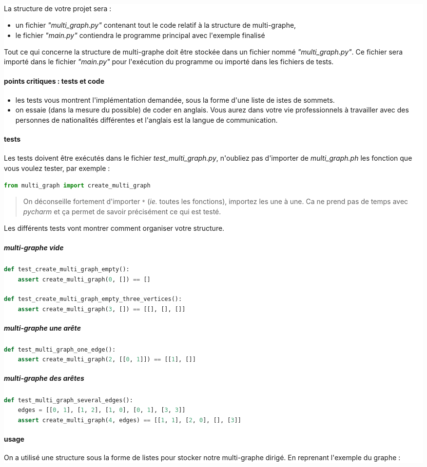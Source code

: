 La structure de votre projet sera :

* un fichier *"multi_graph.py"* contenant tout le code relatif à la structure de multi-graphe,
* le fichier *"main.py"* contiendra le programme principal avec l'exemple finalisé
  
Tout ce qui concerne la structure de multi-graphe doit être stockée dans un fichier nommé *"multi_graph.py"*. Ce fichier sera importé dans le fichier *"main.py"* pour l'exécution du programme ou importé dans les fichiers de tests.

#### points critiques : tests et code

* les tests vous montrent l'implémentation demandée, sous la forme d'une liste de istes de sommets.
* on essaie (dans la mesure du possible) de coder en anglais. Vous aurez dans votre vie professionnels à travailler avec des personnes de nationalités différentes et l'anglais est la langue de communication.

#### tests

Les tests doivent être exécutés dans le fichier *test_multi_graph.py*, n'oubliez pas d'importer de *multi_graph.ph* les fonction que vous voulez tester, par exemple :

``` python
from multi_graph import create_multi_graph
```

> On déconseille fortement d'importer `*` (*ie.* toutes les fonctions), importez les une à une. Ca ne prend pas de temps avec *pycharm* et ça permet de savoir précisément ce qui est testé.

Les différents tests vont montrer comment organiser votre structure.

##### multi-graphe vide

``` python
def test_create_multi_graph_empty():
    assert create_multi_graph(0, []) == []

def test_create_multi_graph_empty_three_vertices():
    assert create_multi_graph(3, []) == [[], [], []]
```

##### multi-graphe une arête

``` python
def test_multi_graph_one_edge():
    assert create_multi_graph(2, [[0, 1]]) == [[1], []]
```

##### multi-graphe des arêtes

``` python
def test_multi_graph_several_edges():
    edges = [[0, 1], [1, 2], [1, 0], [0, 1], [3, 3]]
    assert create_multi_graph(4, edges) == [[1, 1], [2, 0], [], [3]]
```

#### usage

On a utilisé une structure sous la forme de listes pour stocker notre multi-graphe dirigé. En reprenant l'exemple du graphe :

